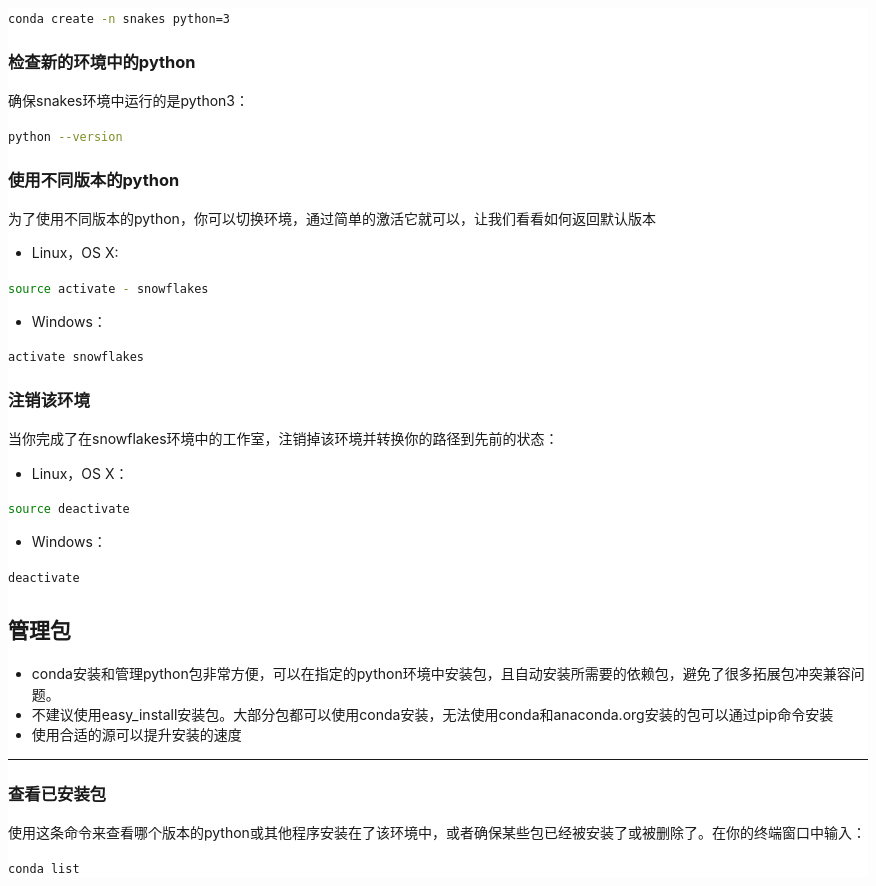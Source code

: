 ```bash
conda create -n snakes python=3
```

### 检查新的环境中的python

确保snakes环境中运行的是python3：

```bash
python --version
```

### 使用不同版本的python

为了使用不同版本的python，你可以切换环境，通过简单的激活它就可以，让我们看看如何返回默认版本

- Linux，OS X: 

```bash
source activate - snowflakes
```

- Windows：

```bash
activate snowflakes
```

### 注销该环境

当你完成了在snowflakes环境中的工作室，注销掉该环境并转换你的路径到先前的状态：

- Linux，OS X：

```bash
source deactivate
```

- Windows：

```bash
deactivate
```

## 管理包

- conda安装和管理python包非常方便，可以在指定的python环境中安装包，且自动安装所需要的依赖包，避免了很多拓展包冲突兼容问题。
- 不建议使用easy_install安装包。大部分包都可以使用conda安装，无法使用conda和anaconda.org安装的包可以通过pip命令安装
- 使用合适的源可以提升安装的速度

------

### 查看已安装包

使用这条命令来查看哪个版本的python或其他程序安装在了该环境中，或者确保某些包已经被安装了或被删除了。在你的终端窗口中输入：

```bash
conda list
```
